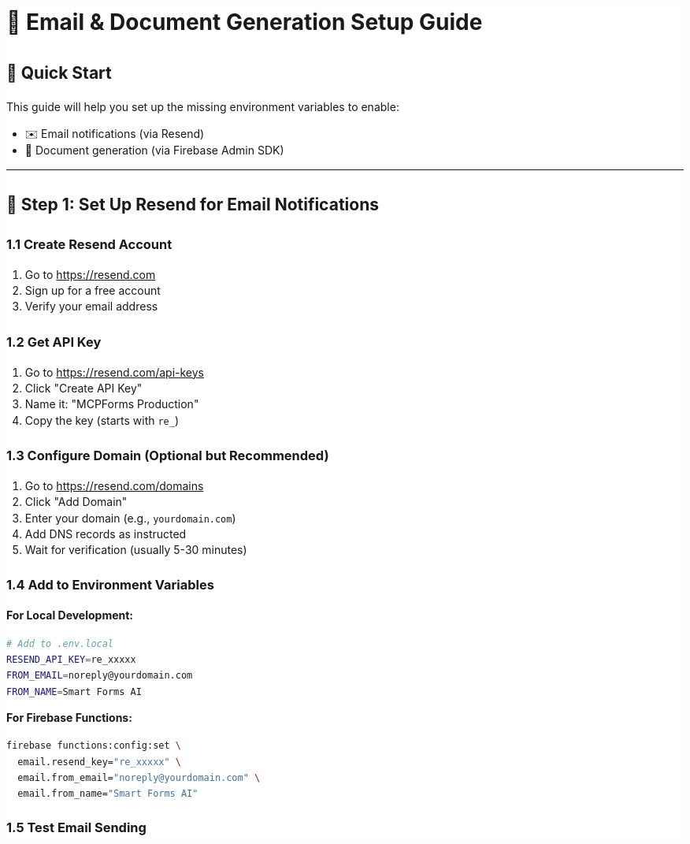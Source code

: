 # 📧 Email & Document Generation Setup Guide

## 🎯 Quick Start

This guide will help you set up the missing environment variables to enable:
- ✉️ Email notifications (via Resend)
- 📄 Document generation (via Firebase Admin SDK)

---

## 📧 Step 1: Set Up Resend for Email Notifications

### 1.1 Create Resend Account
1. Go to https://resend.com
2. Sign up for a free account
3. Verify your email address

### 1.2 Get API Key
1. Go to https://resend.com/api-keys
2. Click "Create API Key"
3. Name it: "MCPForms Production"
4. Copy the key (starts with `re_`)

### 1.3 Configure Domain (Optional but Recommended)
1. Go to https://resend.com/domains
2. Click "Add Domain"
3. Enter your domain (e.g., `yourdomain.com`)
4. Add DNS records as instructed
5. Wait for verification (usually 5-30 minutes)

### 1.4 Add to Environment Variables

**For Local Development:**
```bash
# Add to .env.local
RESEND_API_KEY=re_xxxxx
FROM_EMAIL=noreply@yourdomain.com
FROM_NAME=Smart Forms AI
```

**For Firebase Functions:**
```bash
firebase functions:config:set \
  email.resend_key="re_xxxxx" \
  email.from_email="noreply@yourdomain.com" \
  email.from_name="Smart Forms AI"
```

### 1.5 Test Email Sending
